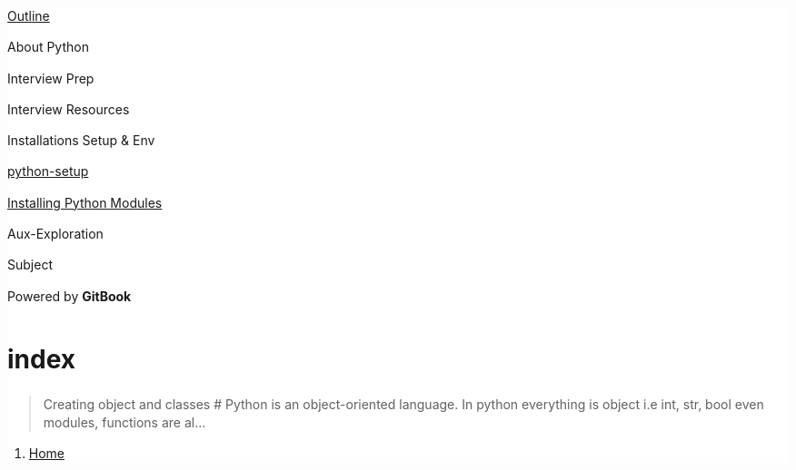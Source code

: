 <a href="../../misc/outline.html" class="navButton-94f2579c--navButtonClickable-161b88ca"><span class="text-4505230f--UIH300-2063425d--textContentFamily-49a318e1--navButtonLabel-14a4968f">Outline</span></a>

<span class="text-4505230f--UIH300-2063425d--textContentFamily-49a318e1--navButtonLabel-14a4968f">About Python</span>

<span class="text-4505230f--UIH300-2063425d--textContentFamily-49a318e1--navButtonLabel-14a4968f"><span class="text-4505230f--InfoH200-3a8a7a86--textContentFamily-49a318e1">Interview Prep</span></span>

<span class="text-4505230f--UIH300-2063425d--textContentFamily-49a318e1--navButtonLabel-14a4968f">Interview Resources</span>

<span class="text-4505230f--UIH300-2063425d--textContentFamily-49a318e1--navButtonLabel-14a4968f"><span class="text-4505230f--InfoH200-3a8a7a86--textContentFamily-49a318e1">Installations Setup & Env</span></span>

<a href="../../installations-setup-and-env/untitled.html" class="navButton-94f2579c--navButtonClickable-161b88ca"><span class="text-4505230f--UIH300-2063425d--textContentFamily-49a318e1--navButtonLabel-14a4968f">python-setup</span></a>

<a href="../../installations-setup-and-env/installing-python-modules.html" class="navButton-94f2579c--navButtonClickable-161b88ca"><span class="text-4505230f--UIH300-2063425d--textContentFamily-49a318e1--navButtonLabel-14a4968f">Installing Python Modules</span></a>

<span class="text-4505230f--UIH300-2063425d--textContentFamily-49a318e1--navButtonLabel-14a4968f"><span class="text-4505230f--InfoH200-3a8a7a86--textContentFamily-49a318e1">Aux-Exploration</span></span>

<span class="text-4505230f--UIH300-2063425d--textContentFamily-49a318e1--navButtonLabel-14a4968f">Subject</span>

<a href="https://www.gitbook.com/?utm_source=content&amp;utm_medium=trademark&amp;utm_campaign=bgoonz42" class="reset-3c756112--trademark-a8da4b94"></a>

<span class="text-4505230f--TextH200-a3425406--textUIFamily-5ebd8e40">Powered by **GitBook**</span>

<span class="text-4505230f--DisplayH900-bfb998fa--textContentFamily-49a318e1">index</span>
==========================================================================================

<span class="text-4505230f--UIH300-2063425d--textUIFamily-5ebd8e40--text-8ee2c8b2"></span>

<span class="text-4505230f--UIH300-2063425d--textUIFamily-5ebd8e40--text-8ee2c8b2"></span>

<span class="text-4505230f--UIH300-2063425d--textUIFamily-5ebd8e40--text-8ee2c8b2"></span>

> <span class="text-4505230f--TextH400-3033861f--textContentFamily-49a318e1"><span data-key="e53d306a59c74c94bd37686780836edd"><span data-offset-key="e53d306a59c74c94bd37686780836edd:0">Creating object and classes \# Python is an object-oriented language. In python everything is object i.e int, str, bool even modules, functions are al…</span></span></span>

1.  <span class="text-4505230f--TextH400-3033861f--textContentFamily-49a318e1"><span data-key="cca6b6c816654e1babc194fd602b91a5"><span data-offset-key="cca6b6c816654e1babc194fd602b91a5:0"><span data-slate-zero-width="z">​</span></span></span><a href="chrome-extension://cjedbglnccaioiolemnfhjncicchinao/" class="link-a079aa82--primary-53a25e66--link-faf6c434"><span data-key="d7b050e663dd4b868c806a486dd64669"><span data-offset-key="d7b050e663dd4b868c806a486dd64669:0">Home</span></span></a><span data-key="510361969fc7457193d32f36c2a8a4f9"><span data-offset-key="510361969fc7457193d32f36c2a8a4f9:0"><span data-slate-zero-width="z">​</span></span></span></span>
